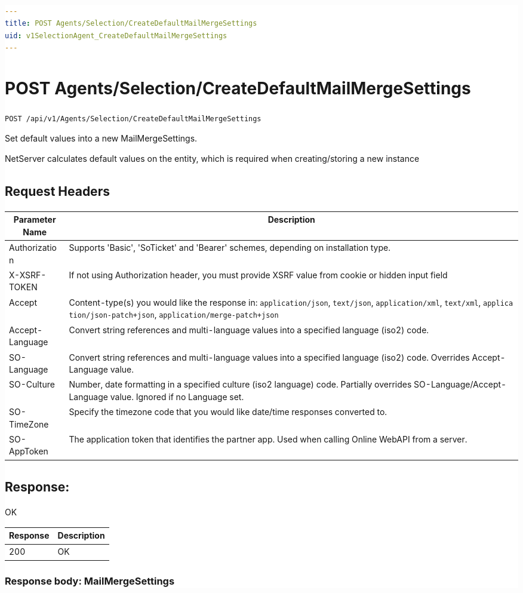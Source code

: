 ```yaml
---
title: POST Agents/Selection/CreateDefaultMailMergeSettings
uid: v1SelectionAgent_CreateDefaultMailMergeSettings
---
```


# POST Agents/Selection/CreateDefaultMailMergeSettings

```http
POST /api/v1/Agents/Selection/CreateDefaultMailMergeSettings
```

Set default values into a new MailMergeSettings.


NetServer calculates default values on the entity, which is required when creating/storing a new instance







## Request Headers

| Parameter Name | Description |
|----------------|-------------|
| Authorization  | Supports 'Basic', 'SoTicket' and 'Bearer' schemes, depending on installation type. |
| X-XSRF-TOKEN   | If not using Authorization header, you must provide XSRF value from cookie or hidden input field |
| Accept         | Content-type(s) you would like the response in: `application/json`, `text/json`, `application/xml`, `text/xml`, `application/json-patch+json`, `application/merge-patch+json` |
| Accept-Language | Convert string references and multi-language values into a specified language (iso2) code. |
| SO-Language | Convert string references and multi-language values into a specified language (iso2) code. Overrides Accept-Language value. |
| SO-Culture | Number, date formatting in a specified culture (iso2 language) code. Partially overrides SO-Language/Accept-Language value. Ignored if no Language set. |
| SO-TimeZone | Specify the timezone code that you would like date/time responses converted to. |
| SO-AppToken | The application token that identifies the partner app. Used when calling Online WebAPI from a server. |


## Response:

OK

| Response | Description |
|----------------|-------------|
| 200 | OK |

### Response body: MailMergeSettings
